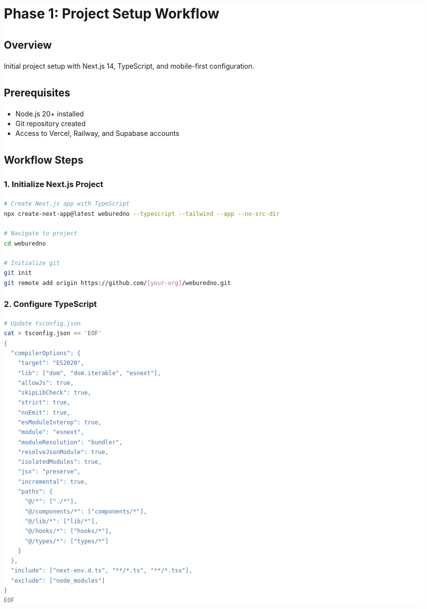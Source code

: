 # Phase 1: Project Setup Workflow

## Overview
Initial project setup with Next.js 14, TypeScript, and mobile-first configuration.

## Prerequisites
- Node.js 20+ installed
- Git repository created
- Access to Vercel, Railway, and Supabase accounts

## Workflow Steps

### 1. Initialize Next.js Project
```bash
# Create Next.js app with TypeScript
npx create-next-app@latest weburedno --typescript --tailwind --app --no-src-dir

# Navigate to project
cd weburedno

# Initialize git
git init
git remote add origin https://github.com/[your-org]/weburedno.git
```

### 2. Configure TypeScript
```bash
# Update tsconfig.json
cat > tsconfig.json << 'EOF'
{
  "compilerOptions": {
    "target": "ES2020",
    "lib": ["dom", "dom.iterable", "esnext"],
    "allowJs": true,
    "skipLibCheck": true,
    "strict": true,
    "noEmit": true,
    "esModuleInterop": true,
    "module": "esnext",
    "moduleResolution": "bundler",
    "resolveJsonModule": true,
    "isolatedModules": true,
    "jsx": "preserve",
    "incremental": true,
    "paths": {
      "@/*": ["./*"],
      "@/components/*": ["components/*"],
      "@/lib/*": ["lib/*"],
      "@/hooks/*": ["hooks/*"],
      "@/types/*": ["types/*"]
    }
  },
  "include": ["next-env.d.ts", "**/*.ts", "**/*.tsx"],
  "exclude": ["node_modules"]
}
EOF
```
